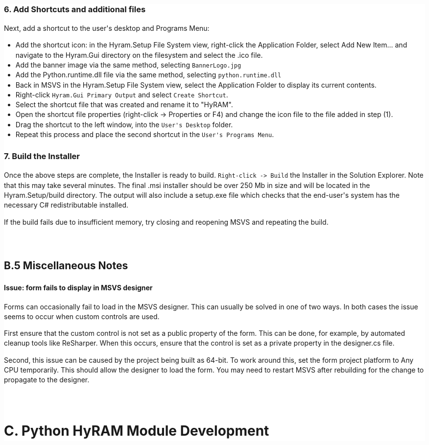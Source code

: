 
### 6. Add Shortcuts and additional files
Next, add a shortcut to the user's desktop and Programs Menu:
- Add the shortcut icon: in the Hyram.Setup File System view, right-click the Application Folder, select Add New Item... and navigate to the Hyram.Gui directory on the filesystem and select the .ico file.
- Add the banner image via the same method, selecting `BannerLogo.jpg`
- Add the Python.runtime.dll file via the same method, selecting `python.runtime.dll`
- Back in MSVS in the Hyram.Setup File System view, select the Application Folder to display its current contents.
- Right-click `Hyram.Gui Primary Output` and select `Create Shortcut`.
- Select the shortcut file that was created and rename it to "HyRAM".
- Open the shortcut file properties (right-click -> Properties or F4) and change the icon file to the file added in step (1).
- Drag the shortcut to the left window, into the `User's Desktop` folder.
- Repeat this process and place the second shortcut in the `User's Programs Menu`.


### 7. Build the Installer
Once the above steps are complete, the Installer is ready to build.
`Right-click -> Build` the Installer in the Solution Explorer.
Note that this may take several minutes.
The final .msi installer should be over 250 Mb in size and will be located in the Hyram.Setup/build directory.
The output will also include a setup.exe file which checks that the end-user's system has the necessary C# redistributable installed.

If the build fails due to insufficient memory, try closing and reopening MSVS and repeating the build.


<a name="c-notes">&nbsp;</a>
## B.5 Miscellaneous Notes

#### Issue: form fails to display in MSVS designer
Forms can occasionally fail to load in the MSVS designer.
This can usually be solved in one of two ways. In both cases the issue seems to occur when custom controls are used.

First ensure that the custom control is not set as a public property of the form.
This can be done, for example, by automated cleanup tools like ReSharper.
When this occurs, ensure that the control is set as a private property in the designer.cs file.

Second, this issue can be caused by the project being built as 64-bit.
To work around this, set the form project platform to Any CPU temporarily. This should allow the designer to load the form.
You may need to restart MSVS after rebuilding for the change to propagate to the designer.


<a name="py-dev">&nbsp;</a>
# C. Python HyRAM Module Development
